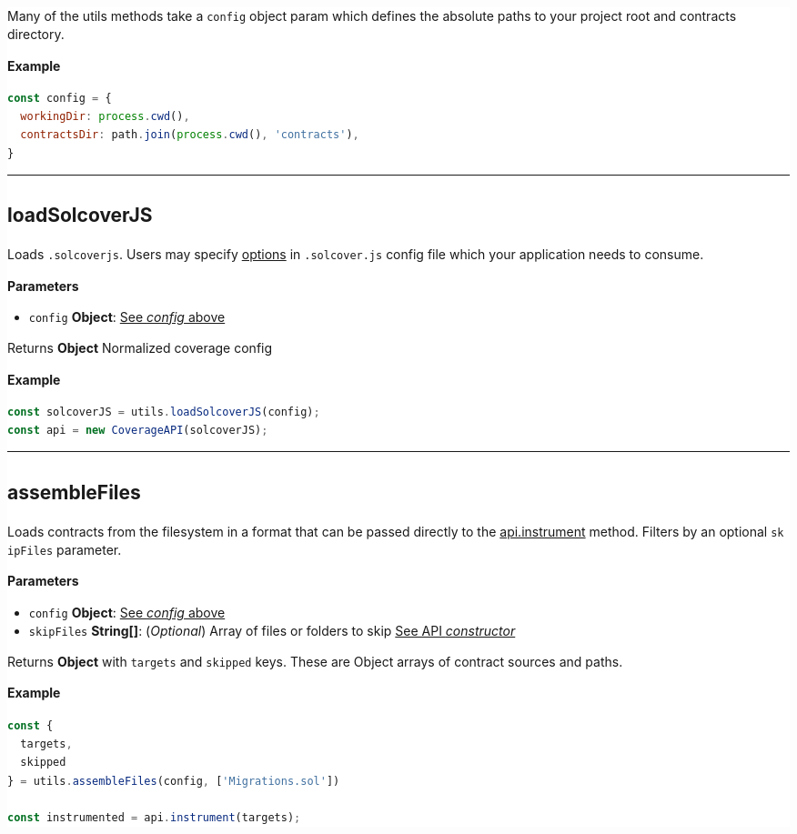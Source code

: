 Many of the utils methods take a `config` object param which
defines the absolute paths to your project root and contracts directory.

**Example**
```javascript
const config = {
  workingDir: process.cwd(),
  contractsDir: path.join(process.cwd(), 'contracts'),
}
```
-------------

## loadSolcoverJS

Loads `.solcoverjs`. Users may specify [options][7] in `.solcover.js` config file which your
application needs to consume.

**Parameters**

-   `config` **Object**: [See *config* above](#Utils)

Returns **Object** Normalized coverage config


**Example**
```javascript
const solcoverJS = utils.loadSolcoverJS(config);
const api = new CoverageAPI(solcoverJS);
```

[7]: https://github.com/sc-forks/solidity-coverage/tree/beta#config-options

-------------

## assembleFiles

Loads contracts from the filesystem in a format that can be passed directly to the
[api.instrument](#instrument) method. Filters by an optional `skipFiles` parameter.

**Parameters**

-   `config` **Object**: [See *config* above](#Utils)
-   `skipFiles` **String[]**: (*Optional*)   Array of files or folders to skip
    [See API *constructor*](#constructor)

Returns **Object** with `targets` and `skipped` keys. These are Object arrays of contract sources
and paths.

**Example**
```javascript
const {
  targets,
  skipped
} = utils.assembleFiles(config, ['Migrations.sol'])

const instrumented = api.instrument(targets);
```


[3]: https://github.com/gotwarlost/istanbul
[5]: https://github.com/sc-forks/solidity-coverage/tree/beta/plugins
[1]: https://github.com/trufflesuite/ganache-core#options
[2]: https://istanbul.js.org/docs/advanced/alternative-reporters/